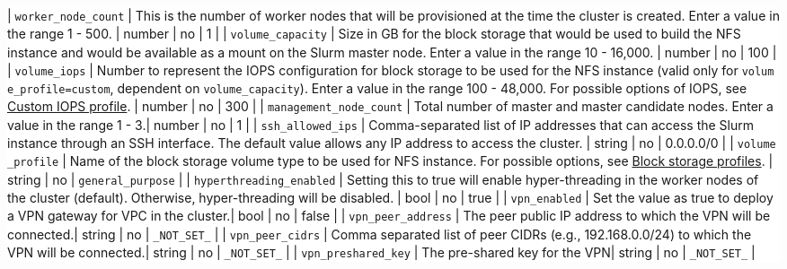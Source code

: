 | `worker_node_count` | This is the number of worker nodes that will be provisioned at the time the cluster is created. Enter a value in the range 1 - 500. | number | no | 1 |
| `volume_capacity` | Size in GB for the block storage that would be used to build the NFS instance and would be available as a mount on the Slurm master node. Enter a value in the range 10 - 16,000. | number | no | 100 |
| `volume_iops` | Number to represent the IOPS configuration for block storage to be used for the NFS instance (valid only for `volume_profile=custom`, dependent on `volume_capacity`). Enter a value in the range 100 - 48,000. For possible options of IOPS, see [Custom IOPS profile](/docs/vpc?topic=vpc-block-storage-profiles#custom). | number | no | 300 |
| `management_node_count` | Total number of master and master candidate nodes. Enter a value in the range 1 - 3.| number | no | 1 |
| `ssh_allowed_ips` | Comma-separated list of IP addresses that can access the Slurm instance through an SSH interface. The default value allows any IP address to access the cluster. | string | no | 0.0.0.0/0 |
| `volume_profile` | Name of the block storage volume type to be used for NFS instance. For possible options, see [Block storage profiles](/docs/vpc?topic=vpc-block-storage-profiles). | string | no | `general_purpose` |
| `hyperthreading_enabled` | Setting this to true will enable hyper-threading in the worker nodes of the cluster (default). Otherwise, hyper-threading will be disabled. | bool | no | true |
| `vpn_enabled` |  Set the value as true to deploy a VPN gateway for VPC in the cluster.| bool | no | false |
| `vpn_peer_address` |  The peer public IP address to which the VPN will be connected.| string | no | `_NOT_SET_`  |
| `vpn_peer_cidrs` |  Comma separated list of peer CIDRs (e.g., 192.168.0.0/24) to which the VPN will be connected.| string | no | `_NOT_SET_`  |
| `vpn_preshared_key` |  The pre-shared key for the VPN| string | no | `_NOT_SET_`  |


